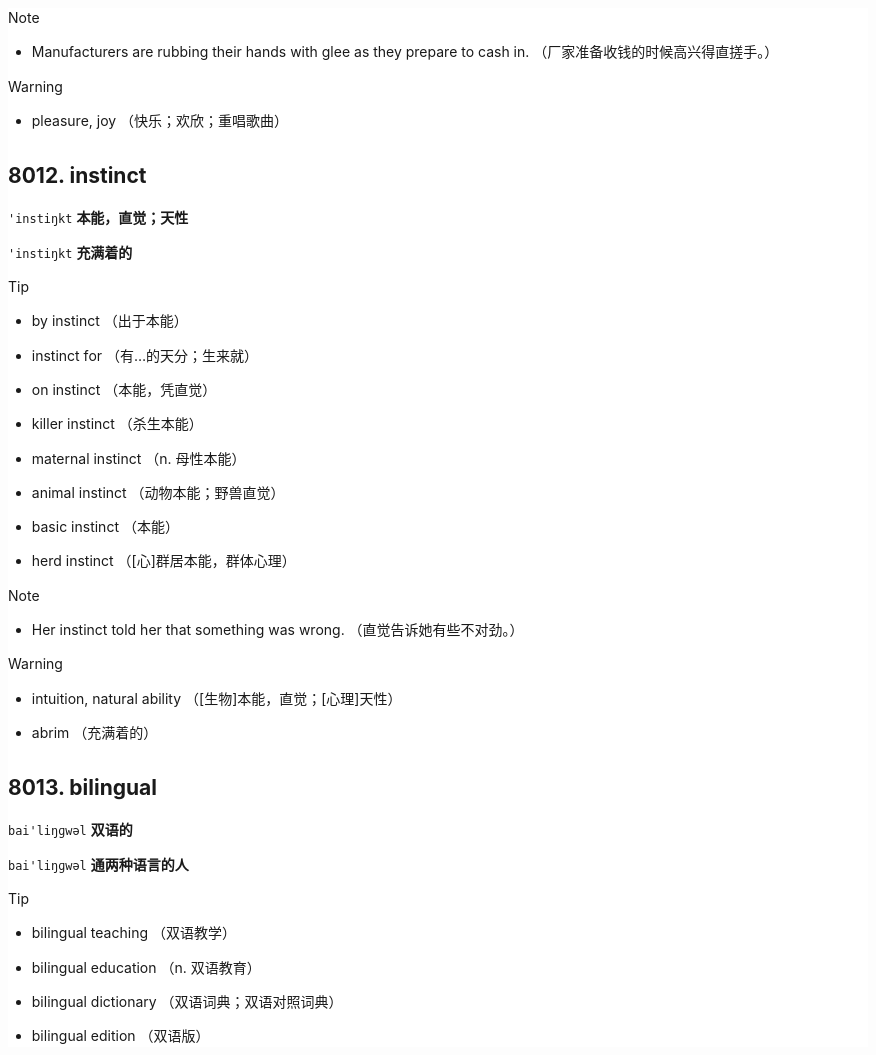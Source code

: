 > [!NOTE]
>
> - Manufacturers are rubbing their hands with glee as they prepare to cash in. （厂家准备收钱的时候高兴得直搓手。）
>

> [!WARNING]
>
> - pleasure, joy （快乐；欢欣；重唱歌曲）
>

## 8012. instinct

`'instiŋkt`  **本能，直觉；天性**

`'instiŋkt`  **充满着的**

> [!TIP]
>
> - by instinct （出于本能）
>
> - instinct for （有…的天分；生来就）
>
> - on instinct （本能，凭直觉）
>
> - killer instinct （杀生本能）
>
> - maternal instinct （n. 母性本能）
>
> - animal instinct （动物本能；野兽直觉）
>
> - basic instinct （本能）
>
> - herd instinct （[心]群居本能，群体心理）
>

> [!NOTE]
>
> - Her instinct told her that something was wrong. （直觉告诉她有些不对劲。）
>

> [!WARNING]
>
> - intuition, natural ability （[生物]本能，直觉；[心理]天性）
>
> - abrim （充满着的）
>

## 8013. bilingual

`bai'liŋɡwəl`  **双语的**

`bai'liŋɡwəl`  **通两种语言的人**

> [!TIP]
>
> - bilingual teaching （双语教学）
>
> - bilingual education （n. 双语教育）
>
> - bilingual dictionary （双语词典；双语对照词典）
>
> - bilingual edition （双语版）
>
